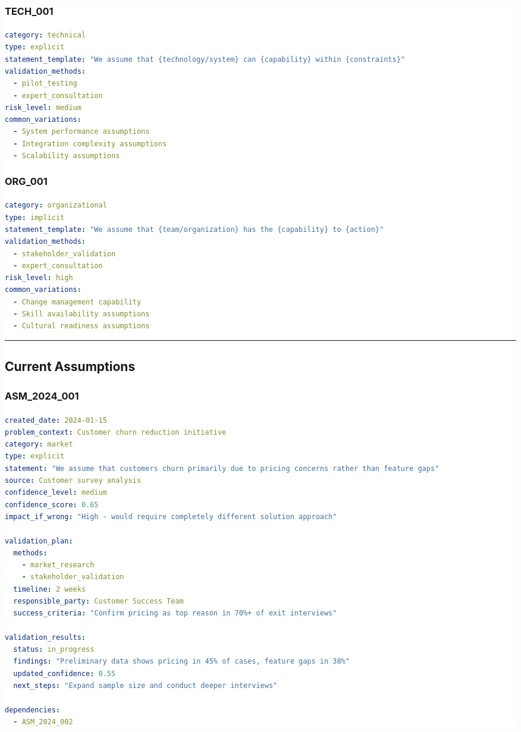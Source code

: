 ### TECH_001
```yaml
category: technical
type: explicit
statement_template: "We assume that {technology/system} can {capability} within {constraints}"
validation_methods:
  - pilot_testing
  - expert_consultation
risk_level: medium
common_variations:
  - System performance assumptions
  - Integration complexity assumptions
  - Scalability assumptions
```

### ORG_001
```yaml
category: organizational
type: implicit
statement_template: "We assume that {team/organization} has the {capability} to {action}"
validation_methods:
  - stakeholder_validation
  - expert_consultation
risk_level: high
common_variations:
  - Change management capability
  - Skill availability assumptions
  - Cultural readiness assumptions
```

---

## Current Assumptions

### ASM_2024_001
```yaml
created_date: 2024-01-15
problem_context: Customer churn reduction initiative
category: market
type: explicit
statement: "We assume that customers churn primarily due to pricing concerns rather than feature gaps"
source: Customer survey analysis
confidence_level: medium
confidence_score: 0.65
impact_if_wrong: "High - would require completely different solution approach"

validation_plan:
  methods:
    - market_research
    - stakeholder_validation
  timeline: 2 weeks
  responsible_party: Customer Success Team
  success_criteria: "Confirm pricing as top reason in 70%+ of exit interviews"

validation_results:
  status: in_progress
  findings: "Preliminary data shows pricing in 45% of cases, feature gaps in 38%"
  updated_confidence: 0.55
  next_steps: "Expand sample size and conduct deeper interviews"

dependencies:
  - ASM_2024_002
```